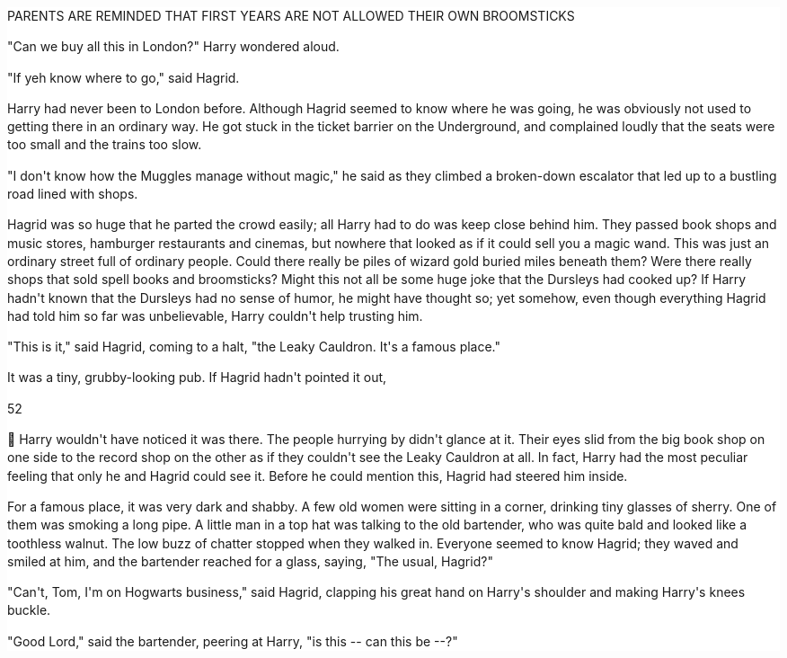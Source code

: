 PARENTS ARE REMINDED THAT FIRST YEARS ARE NOT ALLOWED 
THEIR OWN 
BROOMSTICKS 

"Can we buy all this in London?" Harry wondered aloud. 

"If yeh know where to go," said Hagrid. 

Harry had never been to London before. Although Hagrid seemed to know 
where he was going, he was obviously not used to getting there in an 
ordinary way. He got stuck in the ticket barrier on the Underground, and 
complained loudly that the seats were too small and the trains too slow. 

"I don't know how the Muggles manage without magic," he said as they 
climbed a broken-down escalator that led up to a bustling road lined 
with shops. 

Hagrid was so huge that he parted the crowd easily; all Harry had to do 
was keep close behind him. They passed book shops and music stores, 
hamburger restaurants and cinemas, but nowhere that looked as if it 
could sell you a magic wand. This was just an ordinary street full of 
ordinary people. Could there really be piles of wizard gold buried miles 
beneath them? Were there really shops that sold spell books and 
broomsticks? Might this not all be some huge joke that the Dursleys had 
cooked up? If Harry hadn't known that the Dursleys had no sense of 
humor, he might have thought so; yet somehow, even though everything 
Hagrid had told him so far was unbelievable, Harry couldn't help 
trusting him. 

"This is it," said Hagrid, coming to a halt, "the Leaky Cauldron. It's a 
famous place." 

It was a tiny, grubby-looking pub. If Hagrid hadn't pointed it out, 

52



Harry wouldn't have noticed it was there. The people hurrying by didn't 
glance at it. Their eyes slid from the big book shop on one side to the 
record shop on the other as if they couldn't see the Leaky Cauldron at 
all. In fact, Harry had the most peculiar feeling that only he and 
Hagrid could see it. Before he could mention this, Hagrid had steered 
him inside. 

For a famous place, it was very dark and shabby. A few old women were 
sitting in a corner, drinking tiny glasses of sherry. One of them was 
smoking a long pipe. A little man in a top hat was talking to the old 
bartender, who was quite bald and looked like a toothless walnut. The 
low buzz of chatter stopped when they walked in. Everyone seemed to know 
Hagrid; they waved and smiled at him, and the bartender reached for a 
glass, saying, "The usual, Hagrid?" 

"Can't, Tom, I'm on Hogwarts business," said Hagrid, clapping his great 
hand on Harry's shoulder and making Harry's knees buckle. 

"Good Lord," said the bartender, peering at Harry, "is this -- can this 
be --?" 
